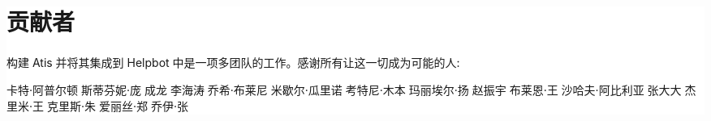 # 贡献者

构建 Atis 并将其集成到 Helpbot 中是一项多团队的工作。感谢所有让这一切成为可能的人:

卡特·阿普尔顿
斯蒂芬妮·庞
成龙
李海涛
乔希·布莱尼
米歇尔·瓜里诺
考特尼·木本
玛丽埃尔·扬
赵振宇
布莱恩·王
沙哈夫·阿比利亚
张大大
杰里米·王
克里斯·朱
爱丽丝·郑
乔伊·张